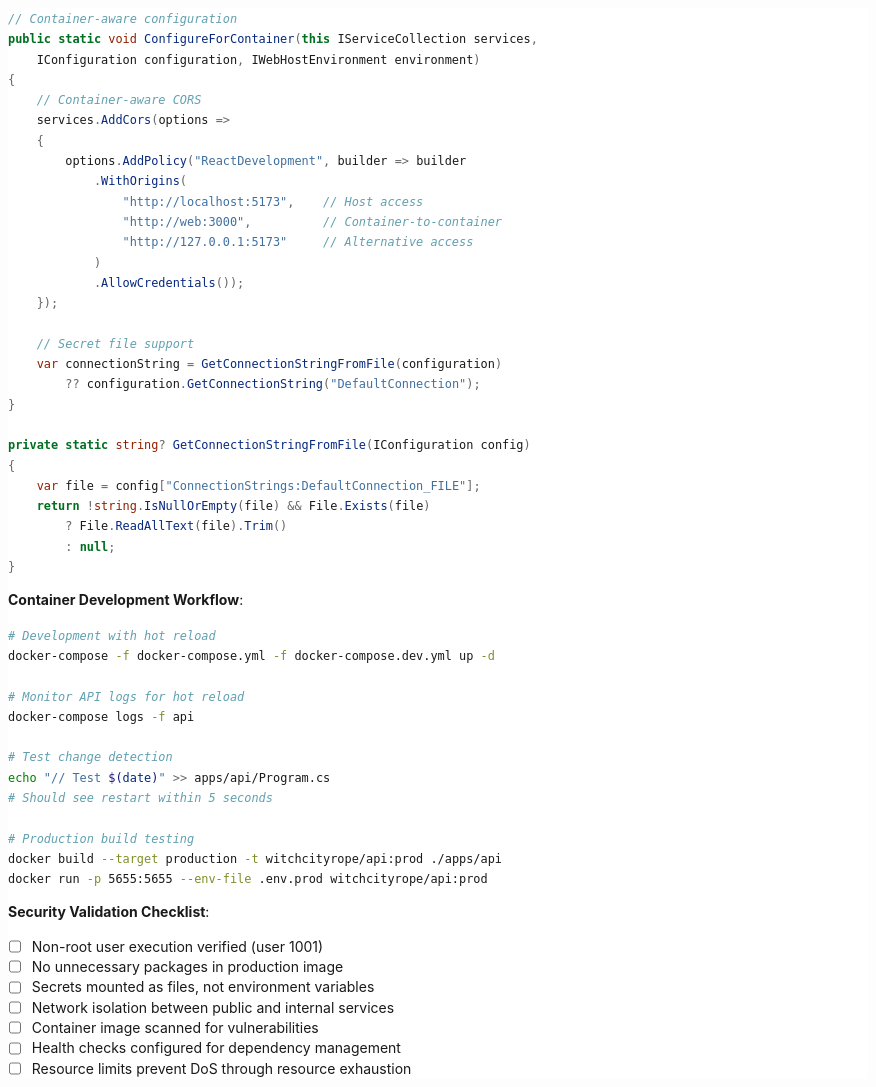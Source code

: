 ```csharp
// Container-aware configuration
public static void ConfigureForContainer(this IServiceCollection services, 
    IConfiguration configuration, IWebHostEnvironment environment)
{
    // Container-aware CORS
    services.AddCors(options =>
    {
        options.AddPolicy("ReactDevelopment", builder => builder
            .WithOrigins(
                "http://localhost:5173",    // Host access
                "http://web:3000",          // Container-to-container
                "http://127.0.0.1:5173"     // Alternative access
            )
            .AllowCredentials());
    });
    
    // Secret file support
    var connectionString = GetConnectionStringFromFile(configuration) 
        ?? configuration.GetConnectionString("DefaultConnection");
}

private static string? GetConnectionStringFromFile(IConfiguration config)
{
    var file = config["ConnectionStrings:DefaultConnection_FILE"];
    return !string.IsNullOrEmpty(file) && File.Exists(file) 
        ? File.ReadAllText(file).Trim() 
        : null;
}
```

**Container Development Workflow**:
```bash
# Development with hot reload
docker-compose -f docker-compose.yml -f docker-compose.dev.yml up -d

# Monitor API logs for hot reload
docker-compose logs -f api

# Test change detection
echo "// Test $(date)" >> apps/api/Program.cs
# Should see restart within 5 seconds

# Production build testing
docker build --target production -t witchcityrope/api:prod ./apps/api
docker run -p 5655:5655 --env-file .env.prod witchcityrope/api:prod
```

**Security Validation Checklist**:
- [ ] Non-root user execution verified (user 1001)
- [ ] No unnecessary packages in production image
- [ ] Secrets mounted as files, not environment variables
- [ ] Network isolation between public and internal services
- [ ] Container image scanned for vulnerabilities
- [ ] Health checks configured for dependency management
- [ ] Resource limits prevent DoS through resource exhaustion
